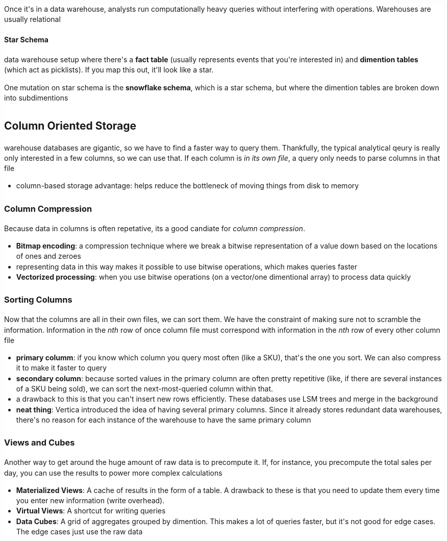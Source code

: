 Once it's in a data warehouse, analysts run computationally heavy queries without interfering with operations. Warehouses are usually relational

#### Star Schema
data warehouse setup where there's a **fact table** (usually represents events that you're interested in) and **dimention tables** (which act as picklists). If you map this out, it'll look like a star.

One mutation on star schema is the **snowflake schema**, which is a star schema, but where the dimention tables are broken down into subdimentions

## Column Oriented Storage
warehouse databases are gigantic, so we have to find a faster way to query them. Thankfully, the typical analytical qeury is really only interested in a few columns, so we can use that. If each column is *in its own file*, a query only needs to parse columns in that file
- column-based storage advantage: helps reduce the bottleneck of moving things from disk to memory

### Column Compression
Because data in columns is often repetative, its a good candiate for *column compression*.
- **Bitmap encoding**: a compression technique where we break a bitwise representation of a value down based on the locations of ones and zeroes
- representing data in this way makes it possible to use bitwise operations, which makes queries faster
- **Vectorized processing**: when you use bitwise operations (on a vector/one dimentional array) to process data quickly

### Sorting Columns
Now that the columns are all in their own files, we can sort them. We have the constraint of making sure not to scramble the information. Information in the *nth* row of once column file must correspond with information in the *nth* row of every other column file
- **primary columm**: if you know which column you query most often (like a SKU), that's the one you sort. We can also compress it to make it faster to query
- **secondary column**: because sorted values in the primary column are often pretty repetitive (like, if there are several instances of a SKU being sold), we can sort the next-most-queried column within that.
- a drawback to this is that you can't insert new rows efficiently. These databases use LSM trees and merge in the background
- **neat thing**: Vertica introduced the idea of having several primary columns. Since it already stores redundant data warehouses, there's no reason for each instance of the warehouse to have the same primary column

### Views and Cubes
Another way to get around the huge amount of raw data is to precompute it. If, for instance, you precompute the total sales per day, you can use the results to power more complex calculations
- **Materialized Views**: A cache of results in the form of a table. A drawback to these is that you need to update them every time you enter new information (write overhead).
- **Virtual Views**: A shortcut for writing queries
- **Data Cubes**: A grid of aggregates grouped by dimention. This makes a lot of queries faster, but it's not good for edge cases. The edge cases just use the raw data

